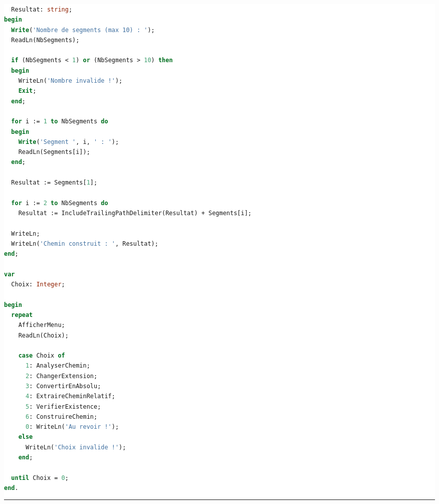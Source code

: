 ```pascal
  Resultat: string;
begin
  Write('Nombre de segments (max 10) : ');
  ReadLn(NbSegments);

  if (NbSegments < 1) or (NbSegments > 10) then
  begin
    WriteLn('Nombre invalide !');
    Exit;
  end;

  for i := 1 to NbSegments do
  begin
    Write('Segment ', i, ' : ');
    ReadLn(Segments[i]);
  end;

  Resultat := Segments[1];

  for i := 2 to NbSegments do
    Resultat := IncludeTrailingPathDelimiter(Resultat) + Segments[i];

  WriteLn;
  WriteLn('Chemin construit : ', Resultat);
end;

var
  Choix: Integer;

begin
  repeat
    AfficherMenu;
    ReadLn(Choix);

    case Choix of
      1: AnalyserChemin;
      2: ChangerExtension;
      3: ConvertirEnAbsolu;
      4: ExtraireCheminRelatif;
      5: VerifierExistence;
      6: ConstruireChemin;
      0: WriteLn('Au revoir !');
    else
      WriteLn('Choix invalide !');
    end;

  until Choix = 0;
end.
```

---
